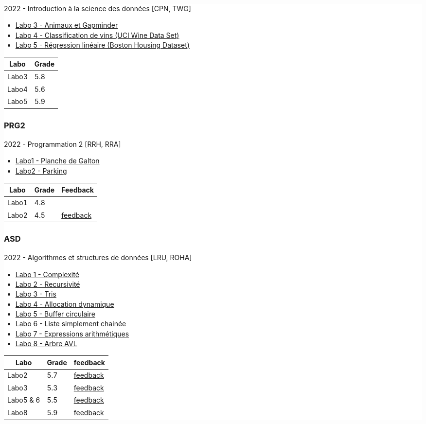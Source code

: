   2022 - Introduction à la science des données [CPN, TWG]

  * [Labo 3 - Animaux et Gapminder](https://github.com/DrC0okie/Roy_VanHove_ISD_TP3)
  * [Labo 4 - Classification de vins (UCI Wine Data Set)](https://github.com/DrC0okie/Roy_VanHove_ISD_TP4)
  * [Labo 5 - Régression linéaire (Boston Housing Dataset)](https://github.com/DrC0okie/Roy_VanHove_ISD_TP5)

| Labo  | Grade |
| ----- | ----- |
| Labo3 |  5.8  |
| Labo4 |  5.6  |
| Labo5 |  5.9  |

### PRG2

2022 - Programmation 2 [RRH, RRA]

  * [Labo1 - Planche de Galton](https://github.com/DrC0okie/HEIG_PRG2_Labo1)
  * [Labo2 - Parking](https://github.com/DrC0okie/HEIG_PRG2_Labo2)

| Labo  | Grade | Feedback |
| ----- | ----- | -------- |
| Labo1 |  4.8  |          |
| Labo2 |  4.5  | [feedback](https://github.com/DrC0okie/HEIG_PRG2_Labo2/blob/main/Labo2_feedback.pdf)

### ASD

  2022 - Algorithmes et structures de données [LRU, ROHA]

  * [Labo 1 - Complexité](https://github.com/DrC0okie/ASD2022-L1-Complexite)
  * [Labo 2 - Recursivité](https://github.com/DrC0okie/ASD2022-L2-Recursivite)
  * [Labo 3 - Tris](https://github.com/DrC0okie/ASD2022-L3-Tris)
  * [Labo 4 - Allocation dynamique](https://github.com/DrC0okie/ASD2022-L4-Allocation-Dynamique)
  * [Labo 5 - Buffer circulaire](https://github.com/DrC0okie/ASD2022-L5-Buffer-circulaire-de-capacite-variable)
  * [Labo 6 - Liste simplement chainée](https://github.com/DrC0okie/HEIG_ASD2022-L6-Liste-Simplement-chainee)
  * [Labo 7 - Expressions arithmétiques](https://github.com/DrC0okie/ASD2022-L7-Expressions-arithmetiques)
  * [Labo 8 - Arbre AVL](https://github.com/DrC0okie/HEIG_ASD_Labo8)

| Labo      | Grade | feedback |
| --------- | ----- | -------- |
| Labo2     |  5.7  | [feedback](https://github.com/DrC0okie/ASD2022-L2-Recursivite/blob/main/Labo2_Groupe05_feedback.pdf) |
| Labo3     |  5.3  | [feedback](https://github.com/DrC0okie/ASD2022-L3-Tris/blob/main/Labo3_Groupe05_feedback.pdf) |
| Labo5 & 6 |  5.5  | [feedback](https://github.com/DrC0okie/ASD2022-L6-Liste-Simplement-chainee/blob/main/Labos_5_6_Groupe05_feedback.pdf) |
| Labo8     |  5.9  | [feedback](https://github.com/DrC0okie/ASD2022-L8-Arbre-AVL/blob/master/Labo8_Groupe05_feedback.pdf) |
